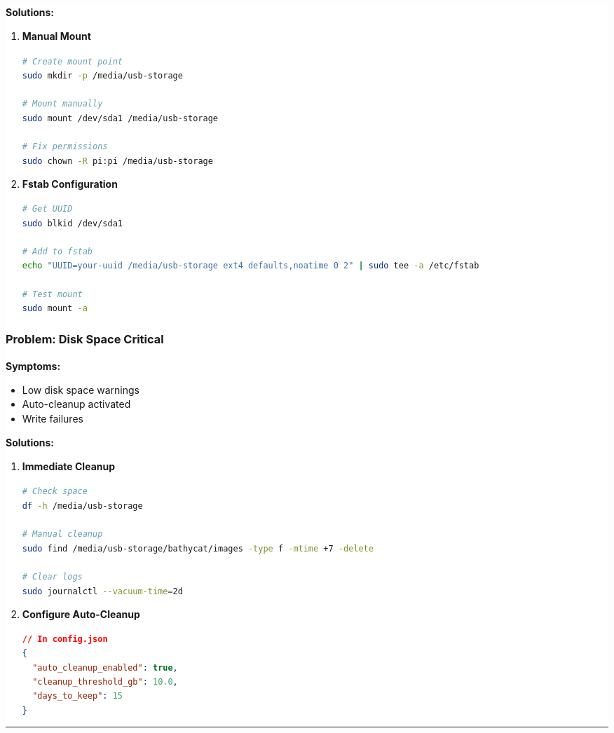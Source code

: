 **Solutions:**

1. **Manual Mount**
   ```bash
   # Create mount point
   sudo mkdir -p /media/usb-storage
   
   # Mount manually
   sudo mount /dev/sda1 /media/usb-storage
   
   # Fix permissions
   sudo chown -R pi:pi /media/usb-storage
   ```

2. **Fstab Configuration**
   ```bash
   # Get UUID
   sudo blkid /dev/sda1
   
   # Add to fstab
   echo "UUID=your-uuid /media/usb-storage ext4 defaults,noatime 0 2" | sudo tee -a /etc/fstab
   
   # Test mount
   sudo mount -a
   ```

### Problem: Disk Space Critical

**Symptoms:**
- Low disk space warnings
- Auto-cleanup activated
- Write failures

**Solutions:**

1. **Immediate Cleanup**
   ```bash
   # Check space
   df -h /media/usb-storage
   
   # Manual cleanup
   sudo find /media/usb-storage/bathycat/images -type f -mtime +7 -delete
   
   # Clear logs
   sudo journalctl --vacuum-time=2d
   ```

2. **Configure Auto-Cleanup**
   ```json
   // In config.json
   {
     "auto_cleanup_enabled": true,
     "cleanup_threshold_gb": 10.0,
     "days_to_keep": 15
   }
   ```

---